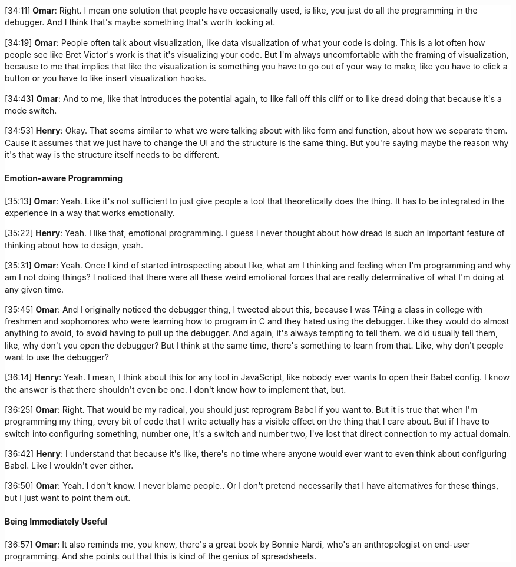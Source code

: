 [34:11] **Omar**: Right. I mean one solution that people have occasionally used, is like, you just do all the programming in the debugger. And I think that's maybe something that's worth looking at.

[34:19] **Omar**: People often talk about visualization, like data visualization of what your code is doing. This is a lot often how people see like Bret Victor's work is that it's visualizing your code. But I'm always uncomfortable with the framing of visualization, because to me that implies that like the visualization is something you have to go out of your way to make, like you have to click a button or you have to like insert visualization hooks.

[34:43] **Omar**: And to me, like that introduces the potential again, to like fall off this cliff or to like dread doing that because it's a mode switch. 

[34:53] **Henry**: Okay. That seems similar to what we were talking about with like form and function, about how we separate them. Cause it assumes that we just have to change the UI and the structure is the same thing. But you're saying maybe the reason why it's that way is the structure itself needs to be different.

#### Emotion-aware Programming

[35:13] **Omar**: Yeah. Like it's not sufficient to just give people a tool that theoretically does the thing. It has to be integrated in the experience in a way that works emotionally.

[35:22] **Henry**: Yeah. I like that, emotional programming. I guess I never thought about how dread is such an important feature of thinking about how to design, yeah.

[35:31] **Omar**: Yeah. Once I kind of started introspecting about like, what am I thinking and feeling when I'm programming and why am I not doing things? I noticed that there were all these weird emotional forces that are really determinative of what I'm doing at any given time.

[35:45] **Omar**: And I originally noticed the debugger thing, I tweeted about this, because I was TAing a class in college with freshmen and sophomores who were learning how to program in C and they hated using the debugger. Like they would do almost anything to avoid, to avoid having to pull up the debugger. And again, it's always tempting to tell them.  we did usually tell them, like, why don't you open the debugger? But I think at the same time, there's something to learn from that. Like, why don't people want to use the debugger?

[36:14] **Henry**: Yeah. I mean, I think about this for any tool in JavaScript, like nobody ever wants to open their Babel config. I know the answer is that there shouldn't even be one. I don't know how to implement that, but.

[36:25] **Omar**: Right. That would be my radical, you should just reprogram Babel if you want to. But it is true that when I'm programming my thing, every bit of code that I write actually has a visible effect on the thing that I care about. But if I have to switch into configuring something, number one, it's a switch and number two, I've lost that direct connection to my actual domain.

[36:42] **Henry**: I understand that because it's like, there's no time where anyone would ever want to even think about configuring Babel. Like I wouldn't ever either.

[36:50] **Omar**: Yeah. I don't know. I never blame people.. Or I don't pretend necessarily that I have alternatives for these things, but I just want to point them out.

#### Being Immediately Useful

[36:57] **Omar**: It also reminds me, you know, there's a great book by Bonnie Nardi, who's an anthropologist on end-user programming. And she points out that this is kind of the genius of spreadsheets.
